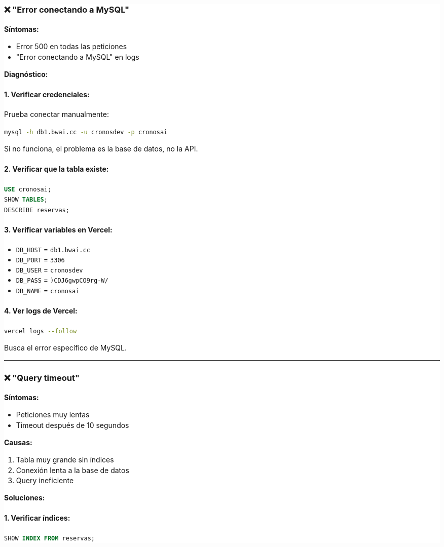 ### ❌ "Error conectando a MySQL"

**Síntomas:**
- Error 500 en todas las peticiones
- "Error conectando a MySQL" en logs

**Diagnóstico:**

#### 1. Verificar credenciales:

Prueba conectar manualmente:
```bash
mysql -h db1.bwai.cc -u cronosdev -p cronosai
```

Si no funciona, el problema es la base de datos, no la API.

#### 2. Verificar que la tabla existe:
```sql
USE cronosai;
SHOW TABLES;
DESCRIBE reservas;
```

#### 3. Verificar variables en Vercel:
- `DB_HOST` = `db1.bwai.cc`
- `DB_PORT` = `3306`
- `DB_USER` = `cronosdev`
- `DB_PASS` = `)CDJ6gwpCO9rg-W/`
- `DB_NAME` = `cronosai`

#### 4. Ver logs de Vercel:
```bash
vercel logs --follow
```

Busca el error específico de MySQL.

---

### ❌ "Query timeout"

**Síntomas:**
- Peticiones muy lentas
- Timeout después de 10 segundos

**Causas:**
1. Tabla muy grande sin índices
2. Conexión lenta a la base de datos
3. Query ineficiente

**Soluciones:**

#### 1. Verificar índices:
```sql
SHOW INDEX FROM reservas;
```
